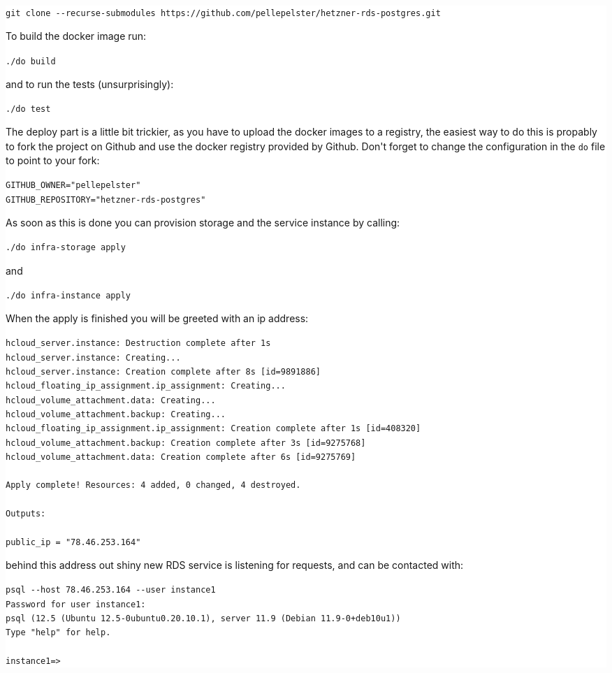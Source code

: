 ```
git clone --recurse-submodules https://github.com/pellepelster/hetzner-rds-postgres.git
```

To build the docker image run: 

```
./do build
```

and to run the tests (unsurprisingly):

```
./do test
```

The deploy part is a little bit trickier, as you have to upload the docker images to a registry, the easiest way to do this is propably to fork the project on Github and use the docker registry provided by Github. Don't forget to change the configuration in the `do` file to point to your fork:

```
GITHUB_OWNER="pellepelster"
GITHUB_REPOSITORY="hetzner-rds-postgres"
```

As soon as this is done you can provision storage and the service instance by calling:

```
./do infra-storage apply
```

and 

```
./do infra-instance apply
```

When the apply is finished you will be greeted with an ip address:

```
hcloud_server.instance: Destruction complete after 1s
hcloud_server.instance: Creating...
hcloud_server.instance: Creation complete after 8s [id=9891886]
hcloud_floating_ip_assignment.ip_assignment: Creating...
hcloud_volume_attachment.data: Creating...
hcloud_volume_attachment.backup: Creating...
hcloud_floating_ip_assignment.ip_assignment: Creation complete after 1s [id=408320]
hcloud_volume_attachment.backup: Creation complete after 3s [id=9275768]
hcloud_volume_attachment.data: Creation complete after 6s [id=9275769]

Apply complete! Resources: 4 added, 0 changed, 4 destroyed.

Outputs:

public_ip = "78.46.253.164"
```

behind this address out shiny new RDS service is listening for requests, and can be contacted with:

```
psql --host 78.46.253.164 --user instance1
Password for user instance1:
psql (12.5 (Ubuntu 12.5-0ubuntu0.20.10.1), server 11.9 (Debian 11.9-0+deb10u1))
Type "help" for help.

instance1=> 
```
